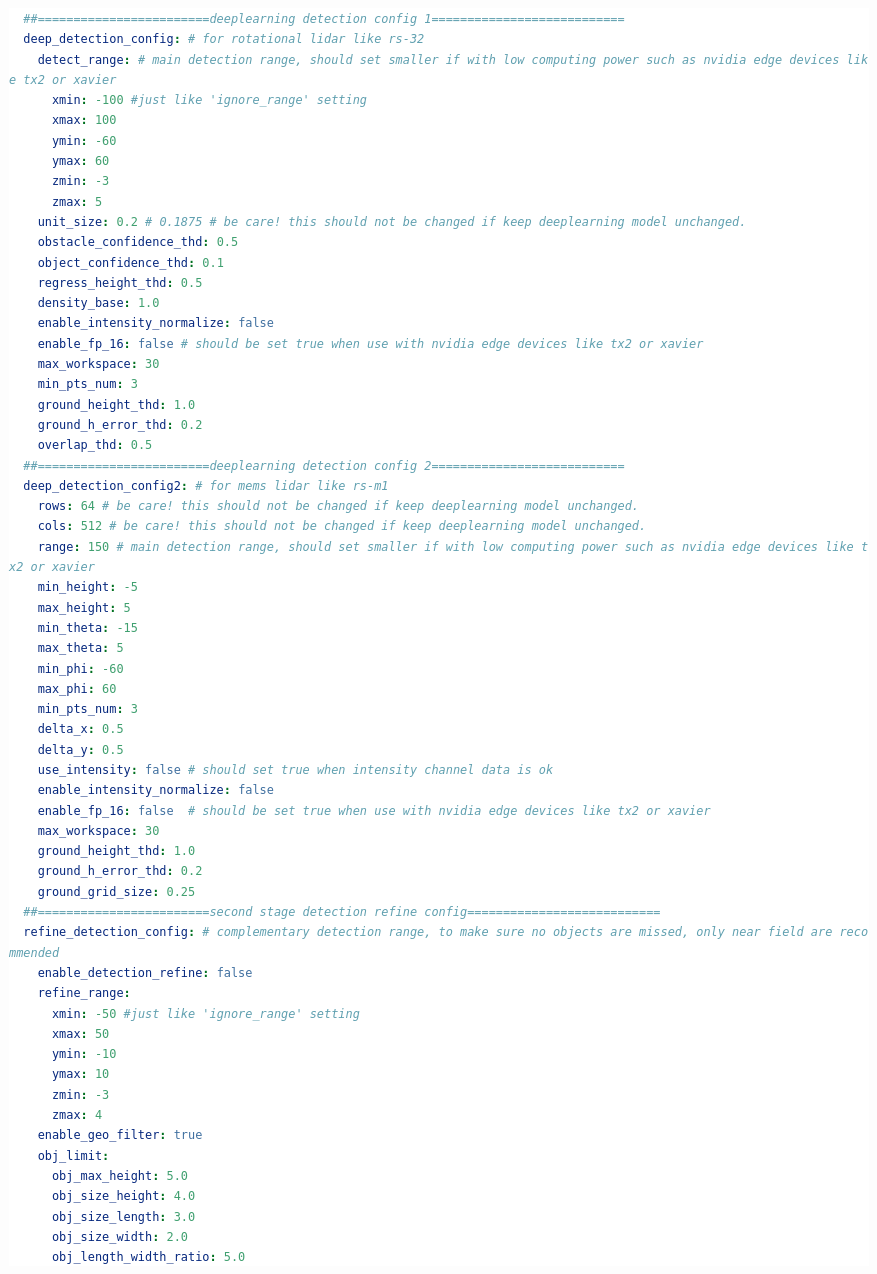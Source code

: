 ```yaml
  ##========================deeplearning detection config 1===========================
  deep_detection_config: # for rotational lidar like rs-32
    detect_range: # main detection range, should set smaller if with low computing power such as nvidia edge devices like tx2 or xavier
      xmin: -100 #just like 'ignore_range' setting
      xmax: 100
      ymin: -60
      ymax: 60
      zmin: -3
      zmax: 5
    unit_size: 0.2 # 0.1875 # be care! this should not be changed if keep deeplearning model unchanged.
    obstacle_confidence_thd: 0.5
    object_confidence_thd: 0.1
    regress_height_thd: 0.5
    density_base: 1.0
    enable_intensity_normalize: false
    enable_fp_16: false # should be set true when use with nvidia edge devices like tx2 or xavier
    max_workspace: 30
    min_pts_num: 3
    ground_height_thd: 1.0
    ground_h_error_thd: 0.2
    overlap_thd: 0.5
  ##========================deeplearning detection config 2===========================
  deep_detection_config2: # for mems lidar like rs-m1
    rows: 64 # be care! this should not be changed if keep deeplearning model unchanged.
    cols: 512 # be care! this should not be changed if keep deeplearning model unchanged.
    range: 150 # main detection range, should set smaller if with low computing power such as nvidia edge devices like tx2 or xavier
    min_height: -5
    max_height: 5
    min_theta: -15
    max_theta: 5
    min_phi: -60
    max_phi: 60
    min_pts_num: 3
    delta_x: 0.5
    delta_y: 0.5
    use_intensity: false # should set true when intensity channel data is ok
    enable_intensity_normalize: false
    enable_fp_16: false  # should be set true when use with nvidia edge devices like tx2 or xavier
    max_workspace: 30
    ground_height_thd: 1.0
    ground_h_error_thd: 0.2
    ground_grid_size: 0.25
  ##========================second stage detection refine config===========================
  refine_detection_config: # complementary detection range, to make sure no objects are missed, only near field are recommended
    enable_detection_refine: false
    refine_range: 
      xmin: -50 #just like 'ignore_range' setting
      xmax: 50
      ymin: -10
      ymax: 10
      zmin: -3
      zmax: 4
    enable_geo_filter: true
    obj_limit:
      obj_max_height: 5.0
      obj_size_height: 4.0
      obj_size_length: 3.0
      obj_size_width: 2.0
      obj_length_width_ratio: 5.0
```